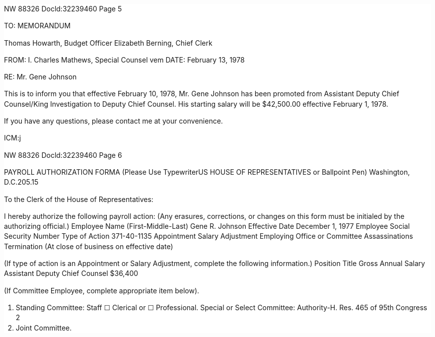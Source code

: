 NW 88326
Docld:32239460 Page 5

TO:
MEMORANDUM

Thomas Howarth, Budget Officer
Elizabeth Berning, Chief Clerk

FROM: I. Charles Mathews, Special Counsel vem
DATE: February 13, 1978

RE: Mr. Gene Johnson

This is to inform you that effective February 10,
1978, Mr. Gene Johnson has been promoted from Assistant
Deputy Chief Counsel/King Investigation to Deputy Chief
Counsel. His starting salary will be $42,500.00 effective
February 1, 1978.

If you have any questions, please contact me at
your convenience.

ICM:j

NW 88326
Docld:32239460 Page 6

PAYROLL AUTHORIZATION FORMA
(Please Use TypewriterUS HOUSE OF REPRESENTATIVES
or Ballpoint Pen) Washington, D.C.205.15

To the Clerk of the House of Representatives:

I hereby authorize the following payroll action: (Any erasures, corrections, or changes
on this form must be initialed by the
authorizing official.)
Employee Name (First-Middle-Last)
Gene R. Johnson Effective Date
December 1, 1977
Employee Social Security Number
Type of Action
371-40-1135
Appointment
Salary Adjustment
Employing Office or Committee
Assassinations Termination (At close of business on effective date)

(If type of action is an Appointment or Salary Adjustment, complete the following information.)
Position Title Gross Annual Salary
Assistant Deputy Chief Counsel $36,400

(If Committee Employee, complete appropriate item below).
1. Standing Committee: Staff ☐ Clerical or ☐ Professional.
Special or Select Committee: Authority-H. Res. 465 of 95th Congress
2
3. Joint Committee.
